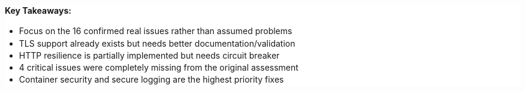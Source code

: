 **Key Takeaways:**
- Focus on the 16 confirmed real issues rather than assumed problems
- TLS support already exists but needs better documentation/validation
- HTTP resilience is partially implemented but needs circuit breaker
- 4 critical issues were completely missing from the original assessment
- Container security and secure logging are the highest priority fixes